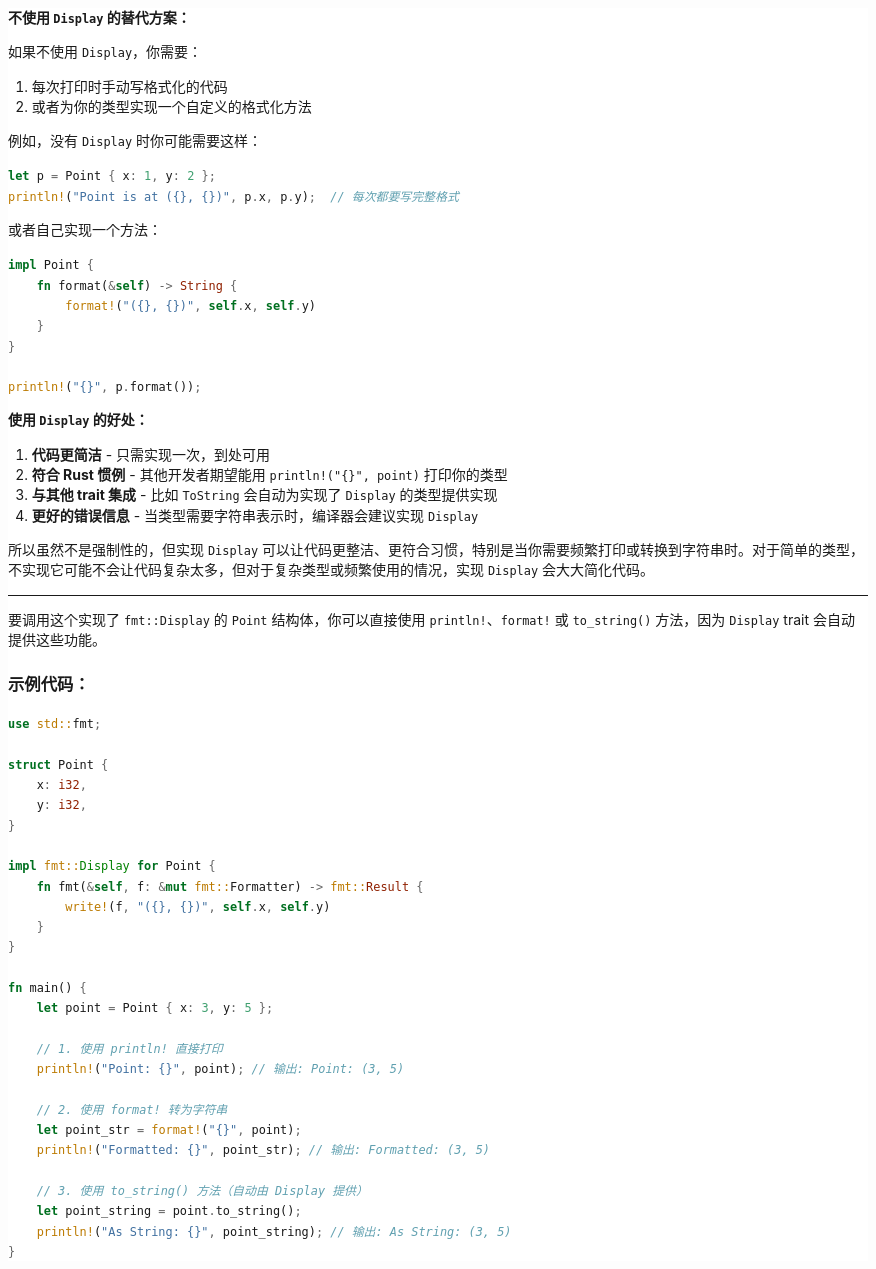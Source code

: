 **不使用 `Display` 的替代方案：**

如果不使用 `Display`，你需要：
1. 每次打印时手动写格式化的代码
2. 或者为你的类型实现一个自定义的格式化方法

例如，没有 `Display` 时你可能需要这样：
```rust
let p = Point { x: 1, y: 2 };
println!("Point is at ({}, {})", p.x, p.y);  // 每次都要写完整格式
```

或者自己实现一个方法：
```rust
impl Point {
    fn format(&self) -> String {
        format!("({}, {})", self.x, self.y)
    }
}

println!("{}", p.format());
```

**使用 `Display` 的好处：**

1. **代码更简洁** - 只需实现一次，到处可用
2. **符合 Rust 惯例** - 其他开发者期望能用 `println!("{}", point)` 打印你的类型
3. **与其他 trait 集成** - 比如 `ToString` 会自动为实现了 `Display` 的类型提供实现
4. **更好的错误信息** - 当类型需要字符串表示时，编译器会建议实现 `Display`

所以虽然不是强制性的，但实现 `Display` 可以让代码更整洁、更符合习惯，特别是当你需要频繁打印或转换到字符串时。对于简单的类型，不实现它可能不会让代码复杂太多，但对于复杂类型或频繁使用的情况，实现 `Display` 会大大简化代码。

---
要调用这个实现了 `fmt::Display` 的 `Point` 结构体，你可以直接使用 `println!`、`format!` 或 `to_string()` 方法，因为 `Display` trait 会自动提供这些功能。  

### 示例代码：
```rust
use std::fmt;

struct Point {
    x: i32,
    y: i32,
}

impl fmt::Display for Point {
    fn fmt(&self, f: &mut fmt::Formatter) -> fmt::Result {
        write!(f, "({}, {})", self.x, self.y)
    }
}

fn main() {
    let point = Point { x: 3, y: 5 };
    
    // 1. 使用 println! 直接打印
    println!("Point: {}", point); // 输出: Point: (3, 5)
    
    // 2. 使用 format! 转为字符串
    let point_str = format!("{}", point);
    println!("Formatted: {}", point_str); // 输出: Formatted: (3, 5)
    
    // 3. 使用 to_string() 方法（自动由 Display 提供）
    let point_string = point.to_string();
    println!("As String: {}", point_string); // 输出: As String: (3, 5)
}
```

